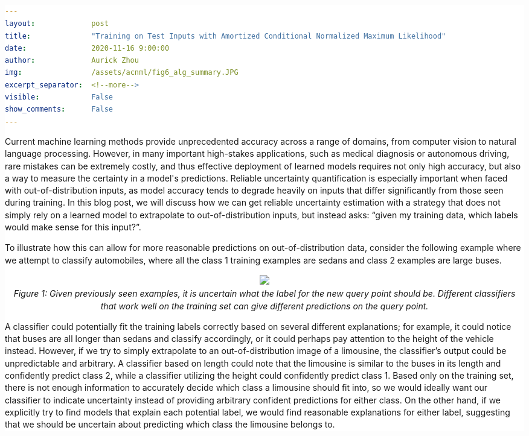 ```yaml
---
layout:             post
title:              "Training on Test Inputs with Amortized Conditional Normalized Maximum Likelihood"
date:               2020-11-16 9:00:00
author:             Aurick Zhou
img:                /assets/acnml/fig6_alg_summary.JPG
excerpt_separator:  <!--more-->
visible:            False
show_comments:      False
---
```


<meta name="twitter:title" content="Training on Test Inputs with Amortized Conditional Normalized Maximum Likelihood">
<meta name="twitter:card" content="summary_image">
<meta name="twitter:image" content="https://bair.berkeley.edu/static/blog/acnml/fig6_alg_summary.JPG">

Current machine learning methods provide unprecedented accuracy across a range
of domains, from computer vision to natural language processing. However, in
many important high-stakes applications, such as medical diagnosis or
autonomous driving, rare mistakes can be extremely costly, and thus effective
deployment of learned models requires not only high accuracy, but also a way to
measure the certainty in a model's predictions. Reliable uncertainty
quantification is especially important when faced with out-of-distribution
inputs, as model accuracy tends to degrade heavily on inputs that differ
significantly from those seen during training. In this blog post, we will
discuss how we can get reliable uncertainty estimation with a strategy that
does not simply rely on a learned model to extrapolate to out-of-distribution
inputs, but instead asks: “given my training data, which labels would make
sense for this input?”.



To illustrate how this can allow for more reasonable predictions on
out-of-distribution data, consider the following example where we attempt to
classify automobiles, where all the class 1 training examples are sedans and
class 2 examples are large buses.

<p style="text-align:center;">
<img src="https://bair.berkeley.edu/static/blog/acnml/fig1_ambiguous_classification_example.JPG">
<br />
<i>
Figure 1: Given previously seen examples, it is uncertain what the label for
the new query point should be. Different classifiers that work well on the
training set can give different predictions on the query point.
</i>
</p>

A classifier could potentially fit the training labels correctly based on
several different explanations; for example, it could notice that buses are all
longer than sedans and classify accordingly, or it could perhaps pay attention
to the height of the vehicle instead.  However, if we try to simply extrapolate
to an out-of-distribution image of a limousine, the classifier’s output could
be unpredictable and arbitrary. A classifier based on length could note that
the limousine is similar to the buses in its length and confidently predict
class 2, while a classifier utilizing the height could confidently predict
class 1. Based only on the training set, there is not enough information to
accurately decide which class a limousine should fit into, so we would ideally
want our classifier to indicate uncertainty instead of providing arbitrary
confident predictions for either class. On the other hand, if we explicitly try
to find models that explain each potential label, we would find reasonable
explanations for either label, suggesting that we should be uncertain about
predicting which class the limousine belongs to.
